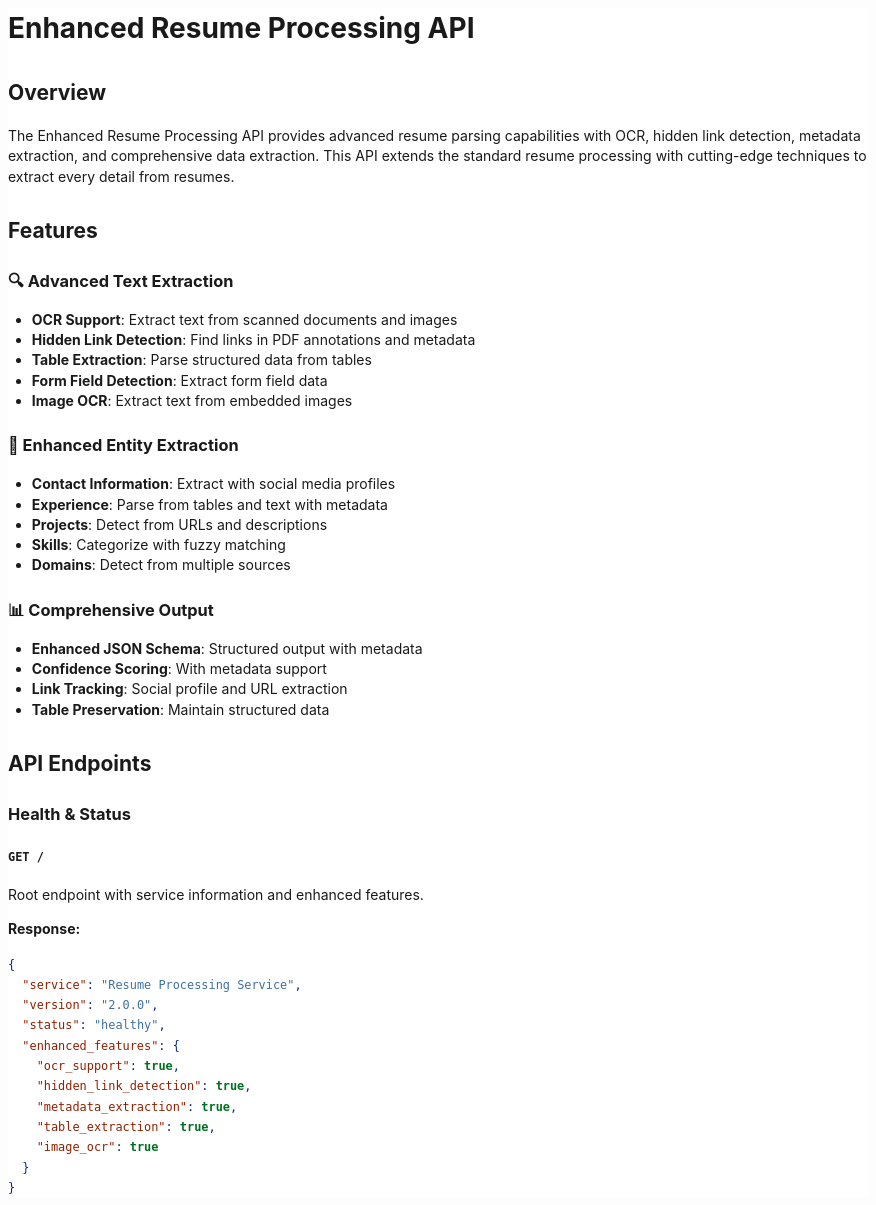 # Enhanced Resume Processing API

## Overview

The Enhanced Resume Processing API provides advanced resume parsing capabilities with OCR, hidden link detection, metadata extraction, and comprehensive data extraction. This API extends the standard resume processing with cutting-edge techniques to extract every detail from resumes.

## Features

### 🔍 Advanced Text Extraction
- **OCR Support**: Extract text from scanned documents and images
- **Hidden Link Detection**: Find links in PDF annotations and metadata
- **Table Extraction**: Parse structured data from tables
- **Form Field Detection**: Extract form field data
- **Image OCR**: Extract text from embedded images

### 🎯 Enhanced Entity Extraction
- **Contact Information**: Extract with social media profiles
- **Experience**: Parse from tables and text with metadata
- **Projects**: Detect from URLs and descriptions
- **Skills**: Categorize with fuzzy matching
- **Domains**: Detect from multiple sources

### 📊 Comprehensive Output
- **Enhanced JSON Schema**: Structured output with metadata
- **Confidence Scoring**: With metadata support
- **Link Tracking**: Social profile and URL extraction
- **Table Preservation**: Maintain structured data

## API Endpoints

### Health & Status

#### `GET /`
Root endpoint with service information and enhanced features.

**Response:**
```json
{
  "service": "Resume Processing Service",
  "version": "2.0.0",
  "status": "healthy",
  "enhanced_features": {
    "ocr_support": true,
    "hidden_link_detection": true,
    "metadata_extraction": true,
    "table_extraction": true,
    "image_ocr": true
  }
}
```
